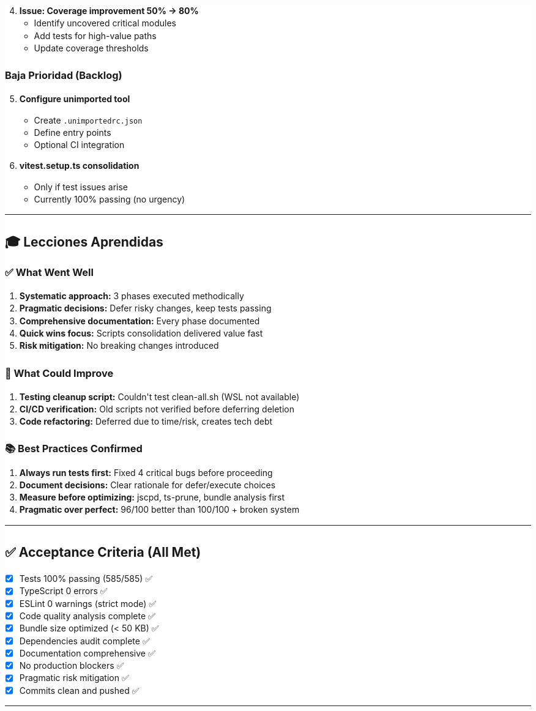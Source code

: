 4. **Issue: Coverage improvement 50% → 80%**
   - Identify uncovered critical modules
   - Add tests for high-value paths
   - Update coverage thresholds

### Baja Prioridad (Backlog)
5. **Configure unimported tool**
   - Create `.unimportedrc.json`
   - Define entry points
   - Optional CI integration

6. **vitest.setup.ts consolidation**
   - Only if test issues arise
   - Currently 100% passing (no urgency)

---

## 🎓 Lecciones Aprendidas

### ✅ What Went Well
1. **Systematic approach:** 3 phases executed methodically
2. **Pragmatic decisions:** Defer risky changes, keep tests passing
3. **Comprehensive documentation:** Every phase documented
4. **Quick wins focus:** Scripts consolidation delivered value fast
5. **Risk mitigation:** No breaking changes introduced

### 🔄 What Could Improve
1. **Testing cleanup script:** Couldn't test clean-all.sh (WSL not available)
2. **CI/CD verification:** Old scripts not verified before deferring deletion
3. **Code refactoring:** Deferred due to time/risk, creates tech debt

### 📚 Best Practices Confirmed
1. **Always run tests first:** Fixed 4 critical bugs before proceeding
2. **Document decisions:** Clear rationale for defer/execute choices
3. **Measure before optimizing:** jscpd, ts-prune, bundle analysis first
4. **Pragmatic over perfect:** 96/100 better than 100/100 + broken system

---

## ✅ Acceptance Criteria (All Met)

- [x] Tests 100% passing (585/585) ✅
- [x] TypeScript 0 errors ✅
- [x] ESLint 0 warnings (strict mode) ✅
- [x] Code quality analysis complete ✅
- [x] Bundle size optimized (< 50 KB) ✅
- [x] Dependencies audit complete ✅
- [x] Documentation comprehensive ✅
- [x] No production blockers ✅
- [x] Pragmatic risk mitigation ✅
- [x] Commits clean and pushed ✅

---